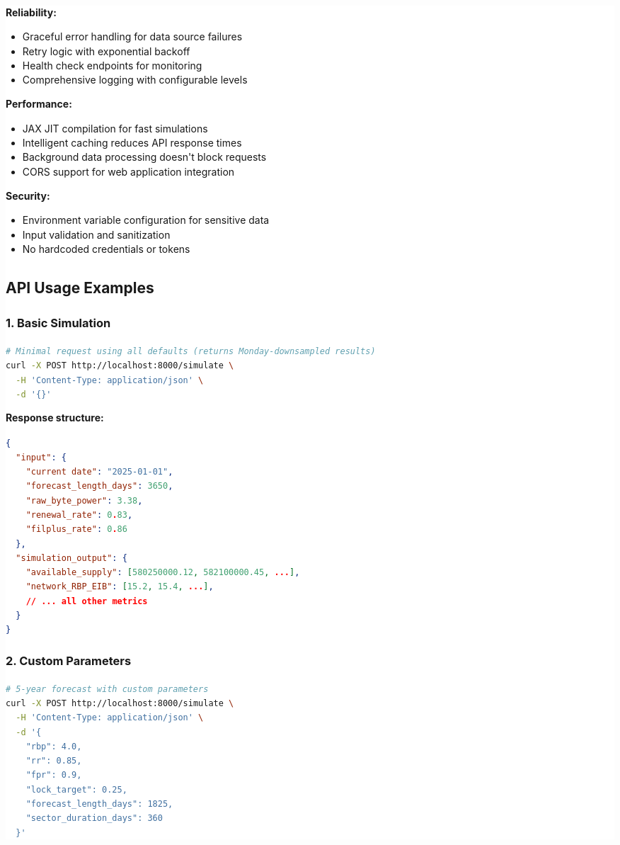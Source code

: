**Reliability:**
- Graceful error handling for data source failures
- Retry logic with exponential backoff
- Health check endpoints for monitoring
- Comprehensive logging with configurable levels

**Performance:**
- JAX JIT compilation for fast simulations
- Intelligent caching reduces API response times
- Background data processing doesn't block requests
- CORS support for web application integration

**Security:**
- Environment variable configuration for sensitive data
- Input validation and sanitization
- No hardcoded credentials or tokens

## API Usage Examples

### 1. **Basic Simulation**

```bash
# Minimal request using all defaults (returns Monday-downsampled results)
curl -X POST http://localhost:8000/simulate \
  -H 'Content-Type: application/json' \
  -d '{}'
```

**Response structure:**
```json
{
  "input": {
    "current date": "2025-01-01",
    "forecast_length_days": 3650,
    "raw_byte_power": 3.38,
    "renewal_rate": 0.83,
    "filplus_rate": 0.86
  },
  "simulation_output": {
    "available_supply": [580250000.12, 582100000.45, ...],
    "network_RBP_EIB": [15.2, 15.4, ...],
    // ... all other metrics
  }
}
```

### 2. **Custom Parameters**

```bash
# 5-year forecast with custom parameters
curl -X POST http://localhost:8000/simulate \
  -H 'Content-Type: application/json' \
  -d '{
    "rbp": 4.0,
    "rr": 0.85,
    "fpr": 0.9,
    "lock_target": 0.25,
    "forecast_length_days": 1825,
    "sector_duration_days": 360
  }'
```
